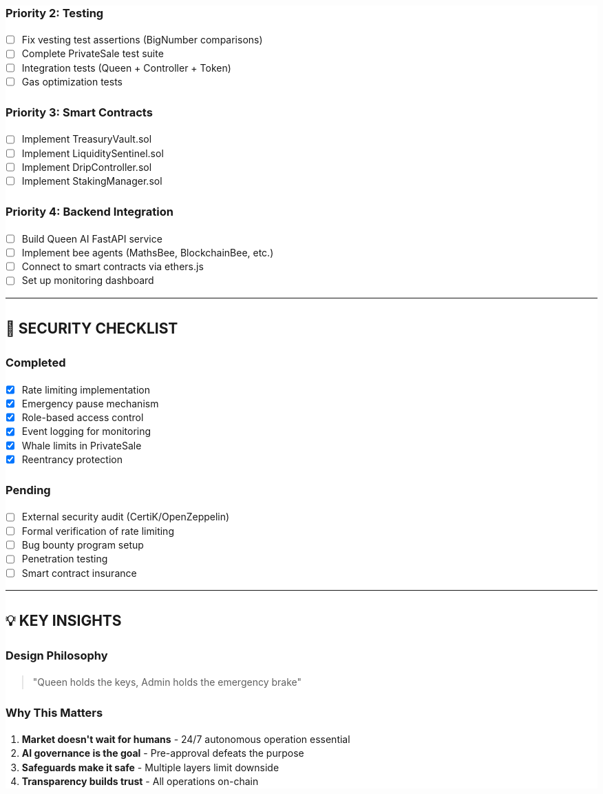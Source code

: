 ### **Priority 2: Testing**
- [ ] Fix vesting test assertions (BigNumber comparisons)
- [ ] Complete PrivateSale test suite
- [ ] Integration tests (Queen + Controller + Token)
- [ ] Gas optimization tests

### **Priority 3: Smart Contracts**
- [ ] Implement TreasuryVault.sol
- [ ] Implement LiquiditySentinel.sol
- [ ] Implement DripController.sol
- [ ] Implement StakingManager.sol

### **Priority 4: Backend Integration**
- [ ] Build Queen AI FastAPI service
- [ ] Implement bee agents (MathsBee, BlockchainBee, etc.)
- [ ] Connect to smart contracts via ethers.js
- [ ] Set up monitoring dashboard

---

## 🔐 SECURITY CHECKLIST

### **Completed**
- [x] Rate limiting implementation
- [x] Emergency pause mechanism
- [x] Role-based access control
- [x] Event logging for monitoring
- [x] Whale limits in PrivateSale
- [x] Reentrancy protection

### **Pending**
- [ ] External security audit (CertiK/OpenZeppelin)
- [ ] Formal verification of rate limiting
- [ ] Bug bounty program setup
- [ ] Penetration testing
- [ ] Smart contract insurance

---

## 💡 KEY INSIGHTS

### **Design Philosophy**
> "Queen holds the keys, Admin holds the emergency brake"

### **Why This Matters**
1. **Market doesn't wait for humans** - 24/7 autonomous operation essential
2. **AI governance is the goal** - Pre-approval defeats the purpose
3. **Safeguards make it safe** - Multiple layers limit downside
4. **Transparency builds trust** - All operations on-chain
